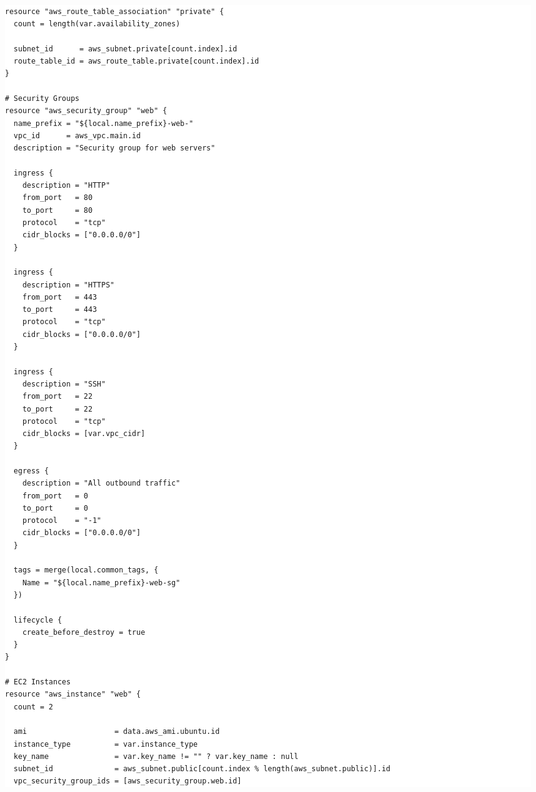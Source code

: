```hcl
resource "aws_route_table_association" "private" {
  count = length(var.availability_zones)
  
  subnet_id      = aws_subnet.private[count.index].id
  route_table_id = aws_route_table.private[count.index].id
}

# Security Groups
resource "aws_security_group" "web" {
  name_prefix = "${local.name_prefix}-web-"
  vpc_id      = aws_vpc.main.id
  description = "Security group for web servers"
  
  ingress {
    description = "HTTP"
    from_port   = 80
    to_port     = 80
    protocol    = "tcp"
    cidr_blocks = ["0.0.0.0/0"]
  }
  
  ingress {
    description = "HTTPS"
    from_port   = 443
    to_port     = 443
    protocol    = "tcp"
    cidr_blocks = ["0.0.0.0/0"]
  }
  
  ingress {
    description = "SSH"
    from_port   = 22
    to_port     = 22
    protocol    = "tcp"
    cidr_blocks = [var.vpc_cidr]
  }
  
  egress {
    description = "All outbound traffic"
    from_port   = 0
    to_port     = 0
    protocol    = "-1"
    cidr_blocks = ["0.0.0.0/0"]
  }
  
  tags = merge(local.common_tags, {
    Name = "${local.name_prefix}-web-sg"
  })
  
  lifecycle {
    create_before_destroy = true
  }
}

# EC2 Instances
resource "aws_instance" "web" {
  count = 2
  
  ami                    = data.aws_ami.ubuntu.id
  instance_type          = var.instance_type
  key_name               = var.key_name != "" ? var.key_name : null
  subnet_id              = aws_subnet.public[count.index % length(aws_subnet.public)].id
  vpc_security_group_ids = [aws_security_group.web.id]
```